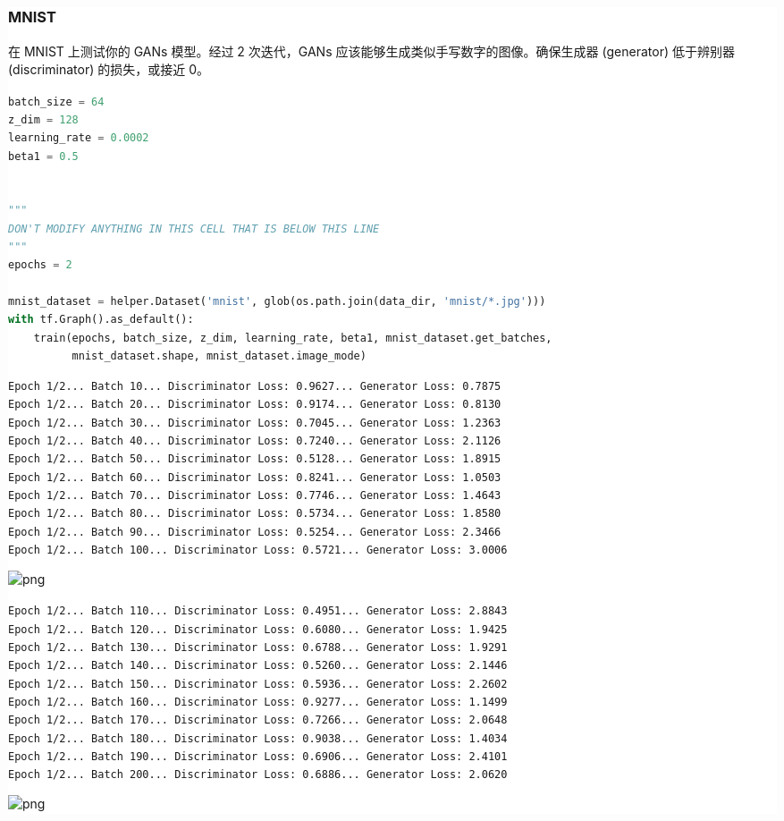 ### MNIST
在 MNIST 上测试你的 GANs 模型。经过 2 次迭代，GANs 应该能够生成类似手写数字的图像。确保生成器 (generator) 低于辨别器 (discriminator) 的损失，或接近 0。


```python
batch_size = 64
z_dim = 128
learning_rate = 0.0002
beta1 = 0.5


"""
DON'T MODIFY ANYTHING IN THIS CELL THAT IS BELOW THIS LINE
"""
epochs = 2

mnist_dataset = helper.Dataset('mnist', glob(os.path.join(data_dir, 'mnist/*.jpg')))
with tf.Graph().as_default():
    train(epochs, batch_size, z_dim, learning_rate, beta1, mnist_dataset.get_batches,
          mnist_dataset.shape, mnist_dataset.image_mode)
```

    Epoch 1/2... Batch 10... Discriminator Loss: 0.9627... Generator Loss: 0.7875
    Epoch 1/2... Batch 20... Discriminator Loss: 0.9174... Generator Loss: 0.8130
    Epoch 1/2... Batch 30... Discriminator Loss: 0.7045... Generator Loss: 1.2363
    Epoch 1/2... Batch 40... Discriminator Loss: 0.7240... Generator Loss: 2.1126
    Epoch 1/2... Batch 50... Discriminator Loss: 0.5128... Generator Loss: 1.8915
    Epoch 1/2... Batch 60... Discriminator Loss: 0.8241... Generator Loss: 1.0503
    Epoch 1/2... Batch 70... Discriminator Loss: 0.7746... Generator Loss: 1.4643
    Epoch 1/2... Batch 80... Discriminator Loss: 0.5734... Generator Loss: 1.8580
    Epoch 1/2... Batch 90... Discriminator Loss: 0.5254... Generator Loss: 2.3466
    Epoch 1/2... Batch 100... Discriminator Loss: 0.5721... Generator Loss: 3.0006



![png](output_23_1.png)


    Epoch 1/2... Batch 110... Discriminator Loss: 0.4951... Generator Loss: 2.8843
    Epoch 1/2... Batch 120... Discriminator Loss: 0.6080... Generator Loss: 1.9425
    Epoch 1/2... Batch 130... Discriminator Loss: 0.6788... Generator Loss: 1.9291
    Epoch 1/2... Batch 140... Discriminator Loss: 0.5260... Generator Loss: 2.1446
    Epoch 1/2... Batch 150... Discriminator Loss: 0.5936... Generator Loss: 2.2602
    Epoch 1/2... Batch 160... Discriminator Loss: 0.9277... Generator Loss: 1.1499
    Epoch 1/2... Batch 170... Discriminator Loss: 0.7266... Generator Loss: 2.0648
    Epoch 1/2... Batch 180... Discriminator Loss: 0.9038... Generator Loss: 1.4034
    Epoch 1/2... Batch 190... Discriminator Loss: 0.6906... Generator Loss: 2.4101
    Epoch 1/2... Batch 200... Discriminator Loss: 0.6886... Generator Loss: 2.0620



![png](output_23_3.png)

